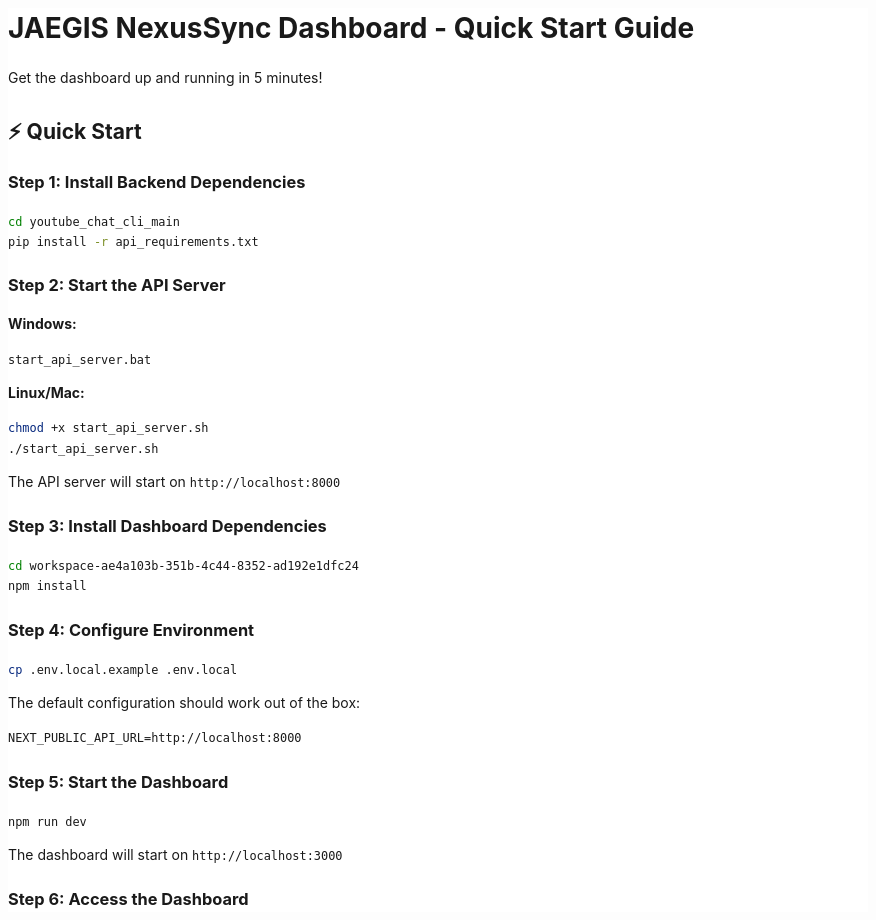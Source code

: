 # JAEGIS NexusSync Dashboard - Quick Start Guide

Get the dashboard up and running in 5 minutes!

## ⚡ Quick Start

### Step 1: Install Backend Dependencies

```bash
cd youtube_chat_cli_main
pip install -r api_requirements.txt
```

### Step 2: Start the API Server

**Windows:**
```bash
start_api_server.bat
```

**Linux/Mac:**
```bash
chmod +x start_api_server.sh
./start_api_server.sh
```

The API server will start on `http://localhost:8000`

### Step 3: Install Dashboard Dependencies

```bash
cd workspace-ae4a103b-351b-4c44-8352-ad192e1dfc24
npm install
```

### Step 4: Configure Environment

```bash
cp .env.local.example .env.local
```

The default configuration should work out of the box:
```env
NEXT_PUBLIC_API_URL=http://localhost:8000
```

### Step 5: Start the Dashboard

```bash
npm run dev
```

The dashboard will start on `http://localhost:3000`

### Step 6: Access the Dashboard
